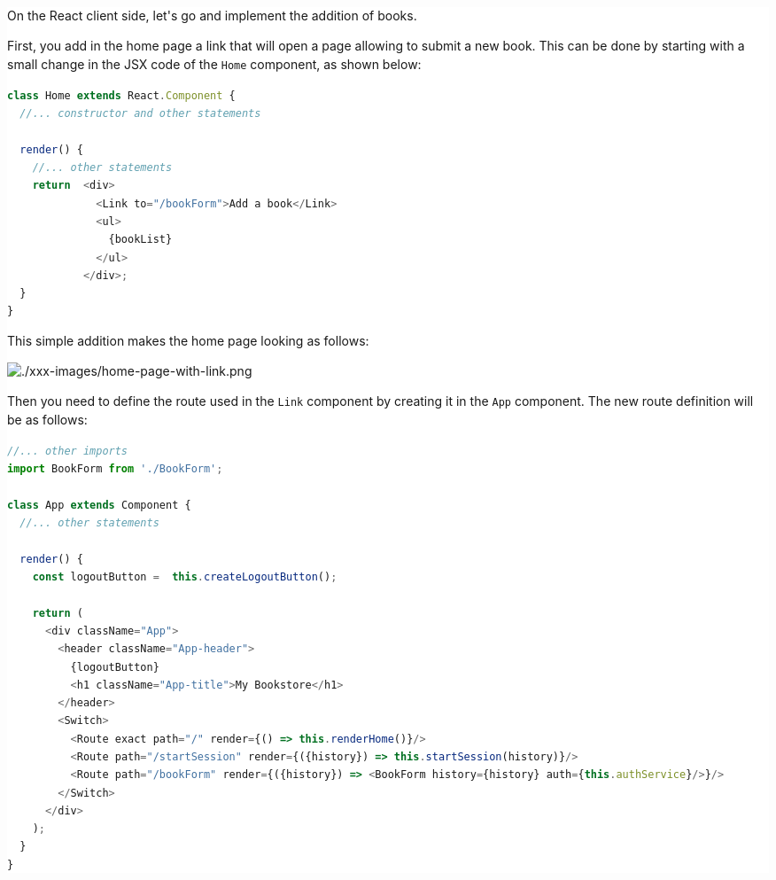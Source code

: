 On the React client side, let's go and implement the addition of books.

First, you add in the home page a link that will open a page allowing to submit a new book. This can be done by starting with a small change in the JSX code of the `Home` component, as shown below:

```javascript
class Home extends React.Component {
  //... constructor and other statements
  
  render() {
	//... other statements
    return  <div>
              <Link to="/bookForm">Add a book</Link>
              <ul>
                {bookList}
              </ul>
            </div>;
  }
}
```

This simple addition makes the home page looking as follows:

![./xxx-images/home-page-with-link.png](./xxx-images/home-page-with-link.png)

Then you need to define the route used in the `Link` component by creating it in the `App` component. The new route definition will be as follows:

```javascript
//... other imports
import BookForm from './BookForm';

class App extends Component {
  //... other statements
  
  render() {
	const logoutButton =  this.createLogoutButton();
	
    return (
      <div className="App">
        <header className="App-header">
          {logoutButton}
          <h1 className="App-title">My Bookstore</h1>
        </header>
        <Switch>
          <Route exact path="/" render={() => this.renderHome()}/>
          <Route path="/startSession" render={({history}) => this.startSession(history)}/>
          <Route path="/bookForm" render={({history}) => <BookForm history={history} auth={this.authService}/>}/>
        </Switch>
      </div>
    );
  }
}
```
